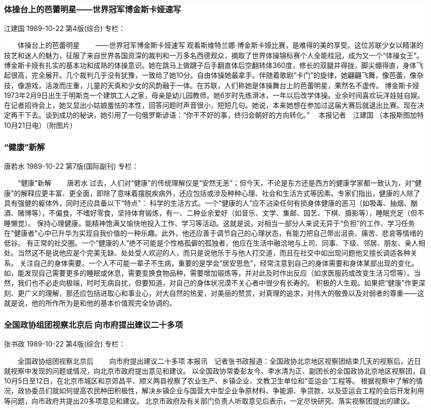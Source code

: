 
### 体操台上的芭蕾明星——世界冠军博金斯卡娅速写
江建国
1989-10-22
第4版(综合)
专栏：

　　体操台上的芭蕾明星
　　——世界冠军博金斯卡娅速写
    观看斯维特兰娜·博金斯卡娅比赛，是难得的美的享受。这位苏联少女以精湛的技艺和迷人的魅力，征服了来自世界各国资深的裁判和一万多名西德观众，摘取了世界体操锦标赛个人全能桂冠，成为又一个“体操女王”。
    博金斯卡娅有扎实的基本功和成熟的体操意识。她在跳马上做踺子后手翻直体后空翻转体360度，修长的双腿并得拢，脚尖绷得直，身体飞起很高，完全展开。几个裁判几乎没有犹豫，一致给了她10分。自由体操她最拿手。伴随着歌剧“卡门”的旋律，她翩翩飞舞，像芭蕾，像杂技，像游戏，活泼而庄重，儿童的天真和少女的风韵融于一体。在苏联，人们称她是体操舞台上的芭蕾明星，果然名不虚传。
    博金斯卡娅1973年2月9日出生于明斯克一个建筑工人之家，母亲是幼儿园教师。她6岁时先练滑冰，一年以后改学体操。业余时间喜欢玩洋娃娃自娱。在记者招待会上，她又显出小姑娘羞怯的本性，回答问题时声音很小，短短几句。她说，本来她想在参加过这届大赛后就退出比赛。现在决定再干下去。谈到成功的秘诀，她引用了一句俄罗斯谚语：“你干不好的事，终归会朝好的方向转化。”
  　本报记者　江建国
                        （本报斯图加特10月21日电）（附图片）


### “健康”新解
唐若水
1989-10-22
第7版(国际副刊)
专栏：

　　“健康”新解
　　唐若水
    过去，人们对“健康”的传统理解仅是“安然无恙”；但今天，不论是东方还是西方的健康学家都一致认为，对“健康”的解释应更丰富、更全面，即除了意味着摆脱疾病外，还应包括或涉及种种心理、社会和生活方式等因素。专家们指出，健康的人除了具有强健的躯体外，同时还应具备以下“特点”：
    科学的生活方式。一个“健康的人”应不沾染任何有损身体健康的恶习（如吸毒、抽烟、酗酒、赌博等），不偏食，不嗜好零食，坚持体育锻炼，有一、二种业余爱好（如音乐、文学、集邮、园艺、下棋、摄影等），睡眠充足（但不睡懒觉）。
    保持心理健康。能精神饱满又愉快地投入工作、学习等活动。这就是说，对相当一部分人来说无异于“负担”的工作、学习任务在“健康者”心中已升华为实现自我价值的一种乐趣。此外，他还应善于调节自己的心理状态，有能力把自己带出沮丧、痛苦、悲哀等情绪的低谷。
    有正常的社交圈。一个“健康的人”绝不可能是个性格孤僻的孤独者，他应在生活中融洽地与上司、同事、下级、邻居、朋友、亲人相处。当然这不是说他应是个完美无缺、处处受人欢迎的人，而只是说他乐于与他人打交道，而且在社交中如出现问题他又擅长调适各种关系。
    关注自己的身体需要。一个人不可能一辈子不生病，重要的是学会“居安思危”，经常注意到自己的身体需要和身体某部出现的变化。如，能发现自己需要更多的睡眠或休息，需要变换食物品种，需要增加锻炼等，并对此及时作出反应（如求医服药或改变生活习惯等）。当然，我们也不必走向极端，时时无病自扰，但要知道，对自己的身体状况漠不关心者中很少有长寿的。
    积极的人生观。如果把“健康”作更深刻、更广义的理解，那还应包括进取心和事业心，对大自然的热爱，对美丽的赞赏，对真理的追求，对伟大的敬畏以及对弱者的尊重——这就是说，他的所作所为是和他的基本价值观完全协调的。


### 全国政协组团视察北京后  向市府提出建议二十多项
张书政
1989-10-22
第4版(综合)
专栏：

　　全国政协组团视察北京后
　　向市府提出建议二十多项
    本报讯　记者张书政报道：全国政协北京地区视察团结束几天的视察后，近日就视察中发现的问题或情况，向北京市政府提出意见和建议。
    以全国政协常委彭友今、李水清为正、副团长的全国政协北京地区视察团，自10月5日至12日，在北京市城区和京郊昌平、顺义两县视察了农业生产、乡镇企业、文教卫生单位和“亚运会”工程等。
    根据视察中了解的情况，政协委员们就如何提高农民种田积极性，解决乡镇企业与国营大中型企业争原材料、争能源、争贷款，以及亚运会工程的会后开发利用等问题，向市政府共提出20多项意见和建议。
    北京市政府及有关部门负责人听取意见后表示，一定尽快研究、落实视察团提出的建议。
